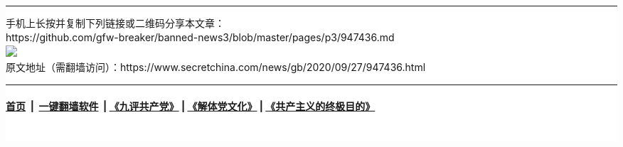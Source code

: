 <hr/>
手机上长按并复制下列链接或二维码分享本文章：<br/>
https://github.com/gfw-breaker/banned-news3/blob/master/pages/p3/947436.md <br/>
<a href='https://github.com/gfw-breaker/banned-news3/blob/master/pages/p3/947436.md'><img src='https://github.com/gfw-breaker/banned-news3/blob/master/pages/p3/947436.md.png'/></a> <br/>
原文地址（需翻墙访问）：https://www.secretchina.com/news/gb/2020/09/27/947436.html


------------------------
#### [首页](https://github.com/gfw-breaker/banned-news3/blob/master/README.md) &nbsp;|&nbsp; [一键翻墙软件](https://github.com/gfw-breaker/nogfw/blob/master/README.md) &nbsp;| [《九评共产党》](https://github.com/gfw-breaker/9ping.md/blob/master/README.md#九评之一评共产党是什么) | [《解体党文化》](https://github.com/gfw-breaker/jtdwh.md/blob/master/README.md) | [《共产主义的终极目的》](https://github.com/gfw-breaker/gczydzjmd.md/blob/master/README.md)


<img src='http://gfw-breaker.win/banned-news3/pages/p3/947436.md' width='0px' height='0px'/>